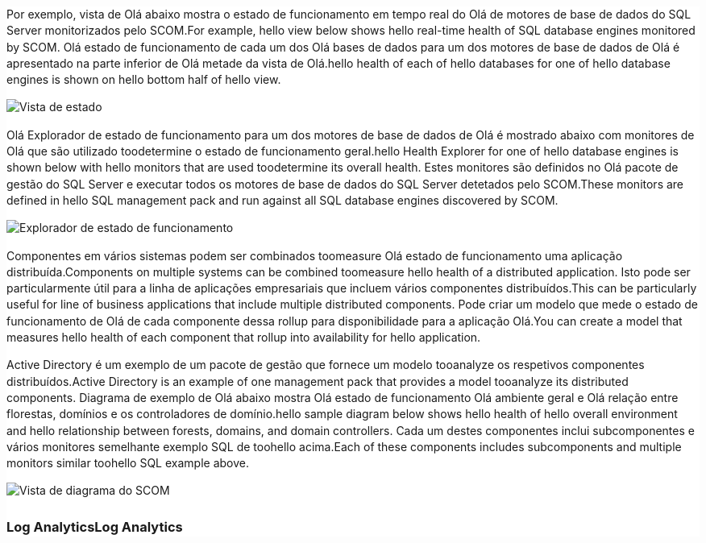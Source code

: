 <span data-ttu-id="3e906-188">Por exemplo, vista de Olá abaixo mostra o estado de funcionamento em tempo real do Olá de motores de base de dados do SQL Server monitorizados pelo SCOM.</span><span class="sxs-lookup"><span data-stu-id="3e906-188">For example, hello view below shows hello real-time health of SQL database engines monitored by SCOM.</span></span>  <span data-ttu-id="3e906-189">Olá estado de funcionamento de cada um dos Olá bases de dados para um dos motores de base de dados de Olá é apresentado na parte inferior de Olá metade da vista de Olá.</span><span class="sxs-lookup"><span data-stu-id="3e906-189">hello health of each of hello databases for one of hello database engines is shown on hello bottom half of hello view.</span></span>

![Vista de estado](media/operations-management-suite-monitoring-product-comparison/scom-state-view.png)

<span data-ttu-id="3e906-191">Olá Explorador de estado de funcionamento para um dos motores de base de dados de Olá é mostrado abaixo com monitores de Olá que são utilizado toodetermine o estado de funcionamento geral.</span><span class="sxs-lookup"><span data-stu-id="3e906-191">hello Health Explorer for one of hello database engines is shown below with hello monitors that are used toodetermine its overall health.</span></span>  <span data-ttu-id="3e906-192">Estes monitores são definidos no Olá pacote de gestão do SQL Server e executar todos os motores de base de dados do SQL Server detetados pelo SCOM.</span><span class="sxs-lookup"><span data-stu-id="3e906-192">These monitors are defined in hello SQL management pack and run against all SQL database engines discovered by SCOM.</span></span>

![Explorador de estado de funcionamento](media/operations-management-suite-monitoring-product-comparison/scom-health-explorer.png)

<span data-ttu-id="3e906-194">Componentes em vários sistemas podem ser combinados toomeasure Olá estado de funcionamento uma aplicação distribuída.</span><span class="sxs-lookup"><span data-stu-id="3e906-194">Components on multiple systems can be combined toomeasure hello health of a distributed application.</span></span>  <span data-ttu-id="3e906-195">Isto pode ser particularmente útil para a linha de aplicações empresariais que incluem vários componentes distribuídos.</span><span class="sxs-lookup"><span data-stu-id="3e906-195">This can be particularly useful for line of business applications that include multiple distributed components.</span></span>  <span data-ttu-id="3e906-196">Pode criar um modelo que mede o estado de funcionamento de Olá de cada componente dessa rollup para disponibilidade para a aplicação Olá.</span><span class="sxs-lookup"><span data-stu-id="3e906-196">You can create a model that measures hello health of each component that rollup into availability for hello application.</span></span>

<span data-ttu-id="3e906-197">Active Directory é um exemplo de um pacote de gestão que fornece um modelo tooanalyze os respetivos componentes distribuídos.</span><span class="sxs-lookup"><span data-stu-id="3e906-197">Active Directory is an example of one management pack that provides a model tooanalyze its distributed components.</span></span>  <span data-ttu-id="3e906-198">Diagrama de exemplo de Olá abaixo mostra Olá estado de funcionamento Olá ambiente geral e Olá relação entre florestas, domínios e os controladores de domínio.</span><span class="sxs-lookup"><span data-stu-id="3e906-198">hello sample diagram below shows hello health of hello overall environment and hello relationship between forests, domains, and domain controllers.</span></span>  <span data-ttu-id="3e906-199">Cada um destes componentes inclui subcomponentes e vários monitores semelhante exemplo SQL de toohello acima.</span><span class="sxs-lookup"><span data-stu-id="3e906-199">Each of these components includes subcomponents and multiple monitors similar toohello SQL example above.</span></span>

![Vista de diagrama do SCOM](media/operations-management-suite-monitoring-product-comparison/scom-diagram-view.png)

### <a name="log-analytics"></a><span data-ttu-id="3e906-201">Log Analytics</span><span class="sxs-lookup"><span data-stu-id="3e906-201">Log Analytics</span></span>